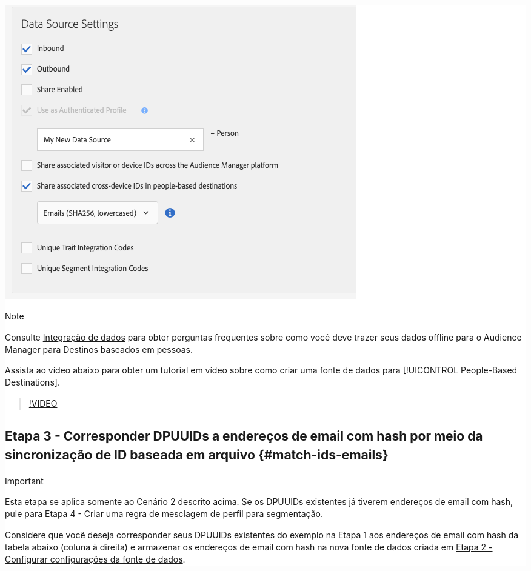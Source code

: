    ![pbd-datasource-settings](assets/pbd-ds-config.png)

   >[!NOTE]
   >
   > Consulte [Integração de dados](people-based-destinations-prerequisites.md#data-onboarding) para obter perguntas frequentes sobre como você deve trazer seus dados offline para o Audience Manager para Destinos baseados em pessoas.

Assista ao vídeo abaixo para obter um tutorial em vídeo sobre como criar uma fonte de dados para [!UICONTROL People-Based Destinations].

>[!VIDEO](https://video.tv.adobe.com/v/29006/)

## Etapa 3 - Corresponder DPUUIDs a endereços de email com hash por meio da sincronização de ID baseada em arquivo {#match-ids-emails}

>[!IMPORTANT]
>
> Esta etapa se aplica somente ao [Cenário 2](people-based-destinations-workflow-offline.md#configure-data-source-settings) descrito acima. Se os [DPUUIDs](../../reference/ids-in-aam.md) existentes já tiverem endereços de email com hash, pule para [Etapa 4 - Criar uma regra de mesclagem de perfil para segmentação](#create-profile-merge-rule).

Considere que você deseja corresponder seus [DPUUIDs](../../reference/ids-in-aam.md) existentes do exemplo na Etapa 1 aos endereços de email com hash da tabela abaixo (coluna à direita) e armazenar os endereços de email com hash na nova fonte de dados criada em [Etapa 2 - Configurar configurações da fonte de dados](#configure-data-source-settings).
